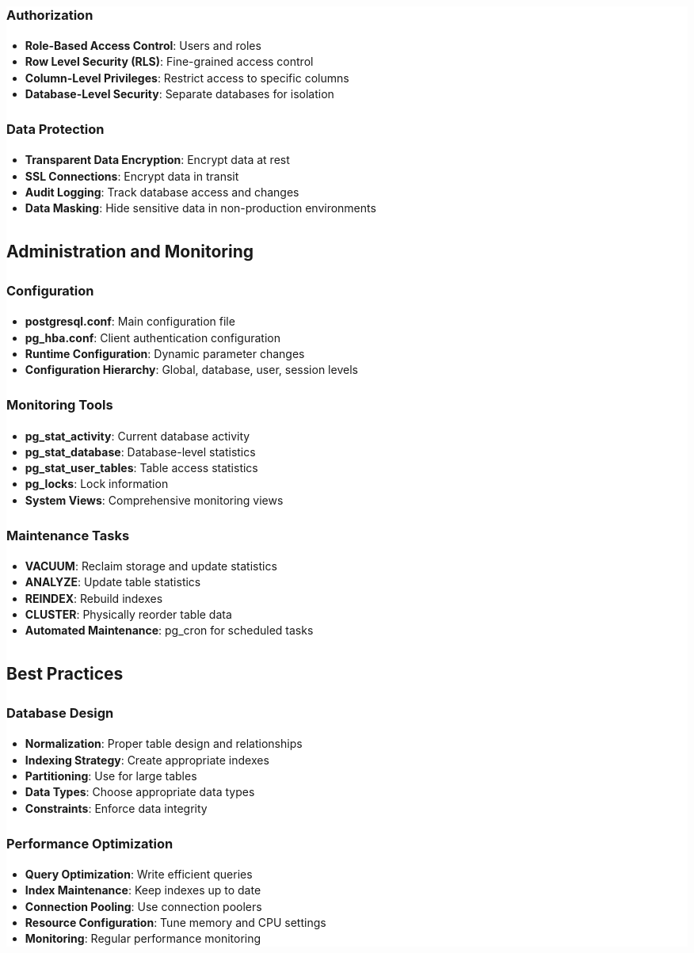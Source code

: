 ### Authorization
- **Role-Based Access Control**: Users and roles
- **Row Level Security (RLS)**: Fine-grained access control
- **Column-Level Privileges**: Restrict access to specific columns
- **Database-Level Security**: Separate databases for isolation

### Data Protection
- **Transparent Data Encryption**: Encrypt data at rest
- **SSL Connections**: Encrypt data in transit
- **Audit Logging**: Track database access and changes
- **Data Masking**: Hide sensitive data in non-production environments

## Administration and Monitoring

### Configuration
- **postgresql.conf**: Main configuration file
- **pg_hba.conf**: Client authentication configuration
- **Runtime Configuration**: Dynamic parameter changes
- **Configuration Hierarchy**: Global, database, user, session levels

### Monitoring Tools
- **pg_stat_activity**: Current database activity
- **pg_stat_database**: Database-level statistics
- **pg_stat_user_tables**: Table access statistics
- **pg_locks**: Lock information
- **System Views**: Comprehensive monitoring views

### Maintenance Tasks
- **VACUUM**: Reclaim storage and update statistics
- **ANALYZE**: Update table statistics
- **REINDEX**: Rebuild indexes
- **CLUSTER**: Physically reorder table data
- **Automated Maintenance**: pg_cron for scheduled tasks

## Best Practices

### Database Design
- **Normalization**: Proper table design and relationships
- **Indexing Strategy**: Create appropriate indexes
- **Partitioning**: Use for large tables
- **Data Types**: Choose appropriate data types
- **Constraints**: Enforce data integrity

### Performance Optimization
- **Query Optimization**: Write efficient queries
- **Index Maintenance**: Keep indexes up to date
- **Connection Pooling**: Use connection poolers
- **Resource Configuration**: Tune memory and CPU settings
- **Monitoring**: Regular performance monitoring
